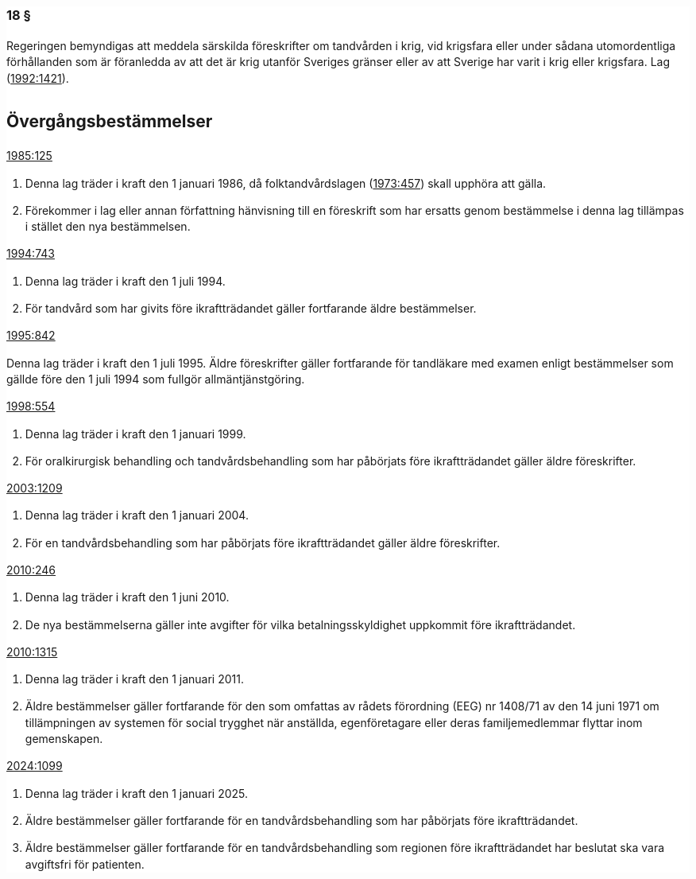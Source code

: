 ### 18 §

Regeringen bemyndigas att meddela särskilda föreskrifter om tandvården i krig, vid krigsfara eller under sådana utomordentliga förhållanden som är föranledda av att det är krig utanför Sveriges gränser eller av att Sverige har varit i krig  eller krigsfara. Lag ([1992:1421](https://selex.se/eli/sfs/1992/1421)).

## Övergångsbestämmelser

[1985:125](https://selex.se/eli/sfs/1985/125)

1. Denna lag träder i kraft den 1 januari 1986, då folktandvårdslagen ([1973:457](https://selex.se/eli/sfs/1973/457)) skall upphöra att gälla.

2. Förekommer i lag eller annan författning hänvisning till en föreskrift som har ersatts genom bestämmelse i denna lag tillämpas i stället den nya bestämmelsen.

[1994:743](https://selex.se/eli/sfs/1994/743)

1. Denna lag träder i kraft den 1 juli 1994.

2. För tandvård som har givits före ikraftträdandet gäller fortfarande äldre bestämmelser.

[1995:842](https://selex.se/eli/sfs/1995/842)

Denna lag träder i kraft den 1 juli 1995. Äldre föreskrifter gäller fortfarande för tandläkare med examen enligt bestämmelser som gällde före den 1 juli 1994 som fullgör allmäntjänstgöring.

[1998:554](https://selex.se/eli/sfs/1998/554)

1. Denna lag träder i kraft den 1 januari 1999.

2. För oralkirurgisk behandling och tandvårdsbehandling som har påbörjats före ikraftträdandet gäller äldre föreskrifter.

[2003:1209](https://selex.se/eli/sfs/2003/1209)

1. Denna lag träder i kraft den 1 januari 2004.

2. För en tandvårdsbehandling som har påbörjats före ikraftträdandet gäller äldre föreskrifter.

[2010:246](https://selex.se/eli/sfs/2010/246)

1. Denna lag träder i kraft den 1 juni 2010.

2. De nya bestämmelserna gäller inte avgifter för vilka betalningsskyldighet uppkommit före ikraftträdandet.

[2010:1315](https://selex.se/eli/sfs/2010/1315)

1. Denna lag träder i kraft den 1 januari 2011.

2. Äldre bestämmelser gäller fortfarande för den som omfattas av rådets förordning (EEG) nr 1408/71 av den 14 juni 1971 om tillämpningen av systemen för social trygghet när anställda, egenföretagare eller deras familjemedlemmar flyttar inom gemenskapen.

[2024:1099](https://selex.se/eli/sfs/2024/1099)

1. Denna lag träder i kraft den 1 januari 2025.

2. Äldre bestämmelser gäller fortfarande för en tandvårdsbehandling som har påbörjats före ikraftträdandet.

3. Äldre bestämmelser gäller fortfarande för en tandvårdsbehandling som regionen före ikraftträdandet har beslutat ska vara avgiftsfri för patienten.